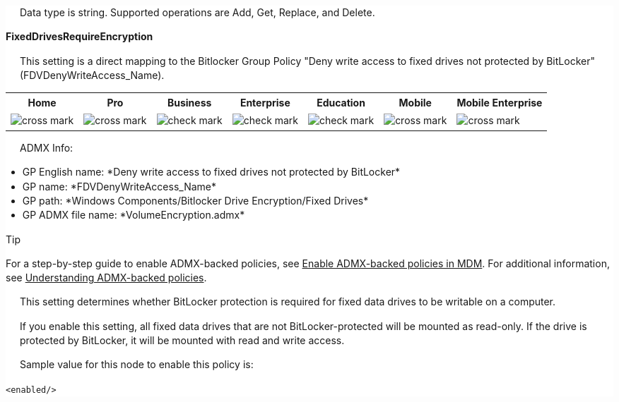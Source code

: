 <p style="margin-left: 20px">Data type is string. Supported operations are Add, Get, Replace, and Delete.</p>

<a href="" id="fixeddrivesrequireencryption"></a>**FixedDrivesRequireEncryption**  
<p style="margin-left: 20px">This setting is a direct mapping to the Bitlocker Group Policy "Deny write access to fixed drives not protected by BitLocker" (FDVDenyWriteAccess_Name).</p>
<table>
<tr>
	<th>Home</th>
	<th>Pro</th>
	<th>Business</th>
	<th>Enterprise</th>
	<th>Education</th>
	<th>Mobile</th>
	<th>Mobile Enterprise</th>
</tr>
<tr>
	<td><img src="images/crossmark.png" alt="cross mark" /></td>
	<td><img src="images/crossmark.png" alt="cross mark" /></td>
	<td><img src="images/checkmark.png" alt="check mark" /></td>
	<td><img src="images/checkmark.png" alt="check mark" /></td>
	<td><img src="images/checkmark.png" alt="check mark" /></td>
	<td><img src="images/crossmark.png" alt="cross mark" /></td>
	<td><img src="images/crossmark.png" alt="cross mark" /></td>
</tr>
</table>
<p style="margin-left: 20px">ADMX Info:</p>
<ul>
<li>GP English name: *Deny write access to fixed drives not protected by BitLocker*</li>
<li>GP name: *FDVDenyWriteAccess_Name*</li>
<li>GP path: *Windows Components/Bitlocker Drive Encryption/Fixed Drives*</li>
<li>GP ADMX file name: *VolumeEncryption.admx*</li>
</ul>

> [!Tip]  
> For a step-by-step guide to enable ADMX-backed policies, see [Enable ADMX-backed policies in MDM](enable-admx-backed-policies-in-mdm.md). For additional information, see [Understanding ADMX-backed policies](understanding-admx-backed-policies.md).

<p style="margin-left: 20px">This setting determines whether BitLocker protection is required for fixed data drives to be writable on a computer.</p>

<p style="margin-left: 20px">If you enable this setting, all fixed data drives that are not BitLocker-protected will be mounted as read-only. If the drive is protected by BitLocker, it will be mounted with read and write access.</p>

<p style="margin-left: 20px">Sample value for this node to enable this policy is:</p>

``` syntax
<enabled/>
```
